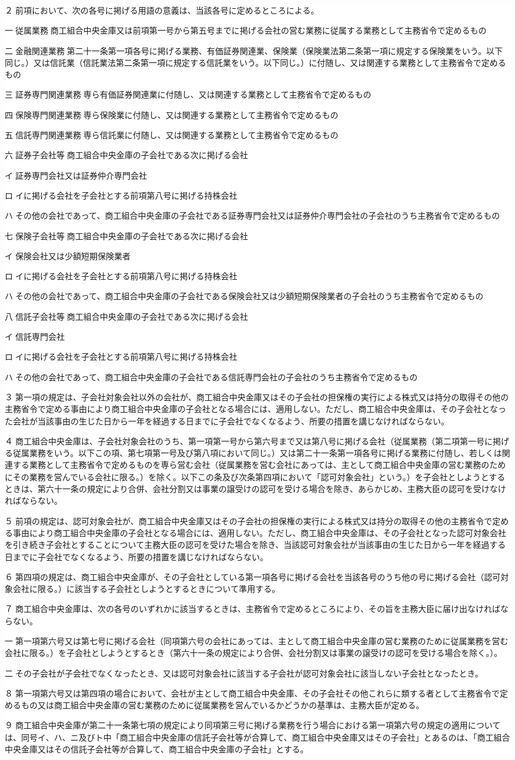 ２ 前項において、次の各号に掲げる用語の意義は、当該各号に定めるところによる。

一 従属業務 商工組合中央金庫又は前項第一号から第五号までに掲げる会社の営む業務に従属する業務として主務省令で定めるもの

二 金融関連業務 第二十一条第一項各号に掲げる業務、有価証券関連業、保険業（保険業法第二条第一項に規定する保険業をいう。以下同じ。）又は信託業（信託業法第二条第一項に規定する信託業をいう。以下同じ。）に付随し、又は関連する業務として主務省令で定めるもの

三 証券専門関連業務 専ら有価証券関連業に付随し、又は関連する業務として主務省令で定めるもの

四 保険専門関連業務 専ら保険業に付随し、又は関連する業務として主務省令で定めるもの

五 信託専門関連業務 専ら信託業に付随し、又は関連する業務として主務省令で定めるもの

六 証券子会社等 商工組合中央金庫の子会社である次に掲げる会社

イ 証券専門会社又は証券仲介専門会社

ロ イに掲げる会社を子会社とする前項第八号に掲げる持株会社

ハ その他の会社であって、商工組合中央金庫の子会社である証券専門会社又は証券仲介専門会社の子会社のうち主務省令で定めるもの

七 保険子会社等 商工組合中央金庫の子会社である次に掲げる会社

イ 保険会社又は少額短期保険業者

ロ イに掲げる会社を子会社とする前項第八号に掲げる持株会社

ハ その他の会社であって、商工組合中央金庫の子会社である保険会社又は少額短期保険業者の子会社のうち主務省令で定めるもの

八 信託子会社等 商工組合中央金庫の子会社である次に掲げる会社

イ 信託専門会社

ロ イに掲げる会社を子会社とする前項第八号に掲げる持株会社

ハ その他の会社であって、商工組合中央金庫の子会社である信託専門会社の子会社のうち主務省令で定めるもの

３ 第一項の規定は、子会社対象会社以外の会社が、商工組合中央金庫又はその子会社の担保権の実行による株式又は持分の取得その他の主務省令で定める事由により商工組合中央金庫の子会社となる場合には、適用しない。ただし、商工組合中央金庫は、その子会社となった会社が当該事由の生じた日から一年を経過する日までに子会社でなくなるよう、所要の措置を講じなければならない。

４ 商工組合中央金庫は、子会社対象会社のうち、第一項第一号から第六号まで又は第八号に掲げる会社（従属業務（第二項第一号に掲げる従属業務をいう。以下この項、第七項第一号及び第八項において同じ。）又は第二十一条第一項各号に掲げる業務に付随し、若しくは関連する業務として主務省令で定めるものを専ら営む会社（従属業務を営む会社にあっては、主として商工組合中央金庫の営む業務のためにその業務を営んでいる会社に限る。）を除く。以下この条及び次条第四項において「認可対象会社」という。）を子会社としようとするときは、第六十一条の規定により合併、会社分割又は事業の譲受けの認可を受ける場合を除き、あらかじめ、主務大臣の認可を受けなければならない。

５ 前項の規定は、認可対象会社が、商工組合中央金庫又はその子会社の担保権の実行による株式又は持分の取得その他の主務省令で定める事由により商工組合中央金庫の子会社となる場合には、適用しない。ただし、商工組合中央金庫は、その子会社となった認可対象会社を引き続き子会社とすることについて主務大臣の認可を受けた場合を除き、当該認可対象会社が当該事由の生じた日から一年を経過する日までに子会社でなくなるよう、所要の措置を講じなければならない。

６ 第四項の規定は、商工組合中央金庫が、その子会社としている第一項各号に掲げる会社を当該各号のうち他の号に掲げる会社（認可対象会社に限る。）に該当する子会社としようとするときについて準用する。

７ 商工組合中央金庫は、次の各号のいずれかに該当するときは、主務省令で定めるところにより、その旨を主務大臣に届け出なければならない。

一 第一項第六号又は第七号に掲げる会社（同項第六号の会社にあっては、主として商工組合中央金庫の営む業務のために従属業務を営む会社に限る。）を子会社としようとするとき（第六十一条の規定により合併、会社分割又は事業の譲受けの認可を受ける場合を除く。）。

二 その子会社が子会社でなくなったとき、又は認可対象会社に該当する子会社が認可対象会社に該当しない子会社となったとき。

８ 第一項第六号又は第四項の場合において、会社が主として商工組合中央金庫、その子会社その他これらに類する者として主務省令で定めるもの又は商工組合中央金庫の営む業務のために従属業務を営んでいるかどうかの基準は、主務大臣が定める。

９ 商工組合中央金庫が第二十一条第七項の規定により同項第三号に掲げる業務を行う場合における第一項第六号の規定の適用については、同号イ、ハ、ニ及びト中「商工組合中央金庫の信託子会社等が合算して、商工組合中央金庫又はその子会社」とあるのは、「商工組合中央金庫又はその信託子会社等が合算して、商工組合中央金庫の子会社」とする。
